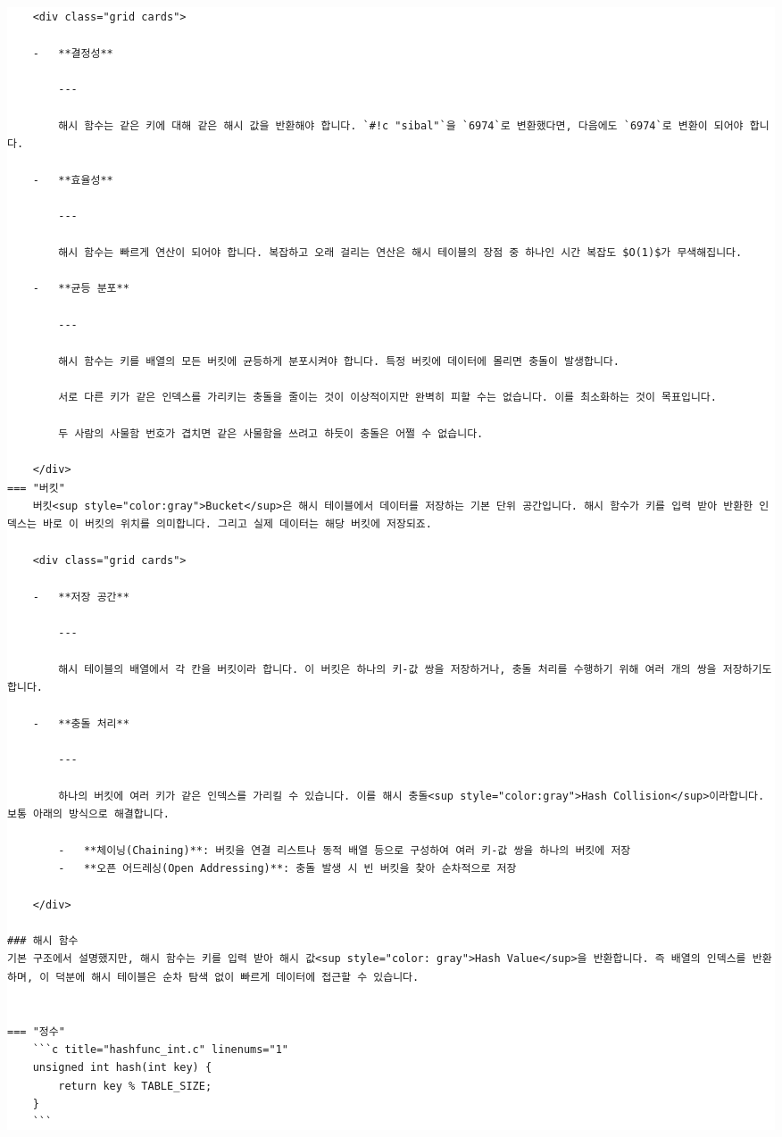         <div class="grid cards">

        -   **결정성**

            ---

            해시 함수는 같은 키에 대해 같은 해시 값을 반환해야 합니다. `#!c "sibal"`을 `6974`로 변환했다면, 다음에도 `6974`로 변환이 되어야 합니다.

        -   **효율성**

            ---

            해시 함수는 빠르게 연산이 되어야 합니다. 복잡하고 오래 걸리는 연산은 해시 테이블의 장점 중 하나인 시간 복잡도 $O(1)$가 무색해집니다.

        -   **균등 분포**

            ---

            해시 함수는 키를 배열의 모든 버킷에 균등하게 분포시켜야 합니다. 특정 버킷에 데이터에 몰리면 충돌이 발생합니다.

            서로 다른 키가 같은 인덱스를 가리키는 충돌을 줄이는 것이 이상적이지만 완벽히 피할 수는 없습니다. 이를 최소화하는 것이 목표입니다.

            두 사람의 사물함 번호가 겹치면 같은 사물함을 쓰려고 하듯이 충돌은 어쩔 수 없습니다. 

        </div>
    === "버킷"
        버킷<sup style="color:gray">Bucket</sup>은 해시 테이블에서 데이터를 저장하는 기본 단위 공간입니다. 해시 함수가 키를 입력 받아 반환한 인덱스는 바로 이 버킷의 위치를 의미합니다. 그리고 실제 데이터는 해당 버킷에 저장되죠.

        <div class="grid cards">

        -   **저장 공간**

            ---

            해시 테이블의 배열에서 각 칸을 버킷이라 합니다. 이 버킷은 하나의 키-값 쌍을 저장하거나, 충돌 처리를 수행하기 위해 여러 개의 쌍을 저장하기도 합니다.
        
        -   **충돌 처리**

            ---

            하나의 버킷에 여러 키가 같은 인덱스를 가리킬 수 있습니다. 이를 해시 충돌<sup style="color:gray">Hash Collision</sup>이라합니다. 보통 아래의 방식으로 해결합니다.

            -   **체이닝(Chaining)**: 버킷을 연결 리스트나 동적 배열 등으로 구성하여 여러 키-값 쌍을 하나의 버킷에 저장
            -   **오픈 어드레싱(Open Addressing)**: 충돌 발생 시 빈 버킷을 찾아 순차적으로 저장

        </div>

    ### 해시 함수
    기본 구조에서 설명했지만, 해시 함수는 키를 입력 받아 해시 값<sup style="color: gray">Hash Value</sup>을 반환합니다. 즉 배열의 인덱스를 반환하며, 이 덕분에 해시 테이블은 순차 탐색 없이 빠르게 데이터에 접근할 수 있습니다.


    === "정수"
        ```c title="hashfunc_int.c" linenums="1"
        unsigned int hash(int key) {
            return key % TABLE_SIZE;
        }
        ```
